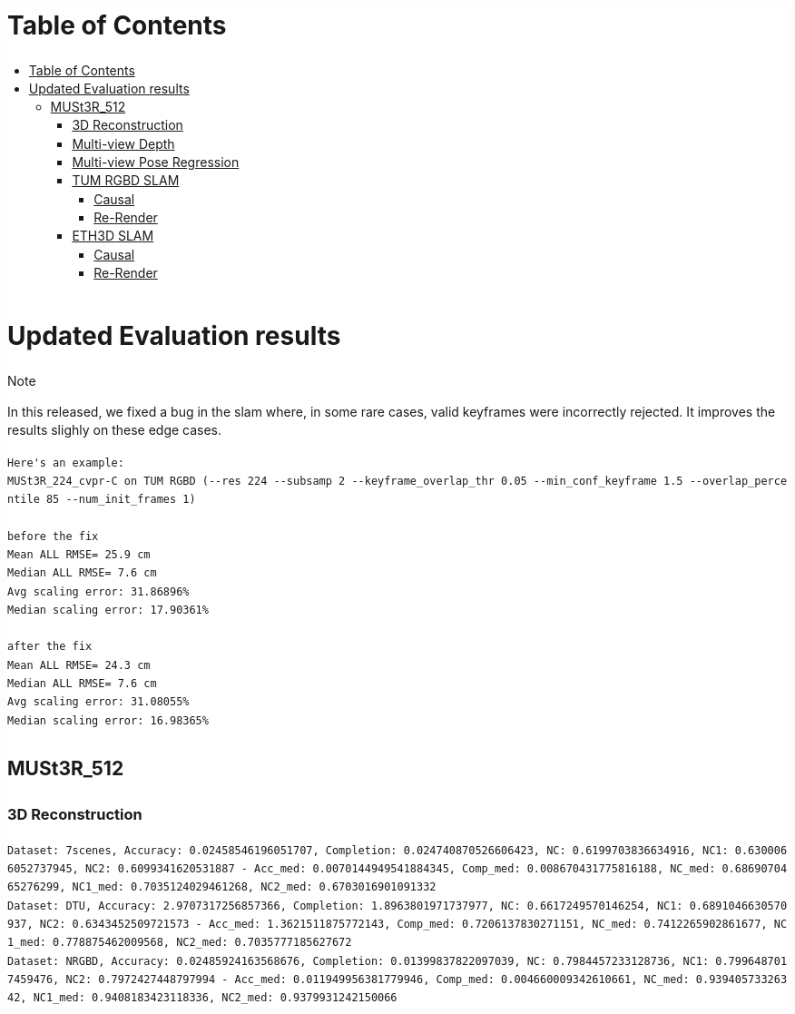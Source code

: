 # Table of Contents

- [Table of Contents](#table-of-contents)
- [Updated Evaluation results](#updated-evaluation-results)
  - [MUSt3R\_512](#must3r_512)
    - [3D Reconstruction](#3d-reconstruction)
    - [Multi-view Depth](#multi-view-depth)
    - [Multi-view Pose Regression](#multi-view-pose-regression)
    - [TUM RGBD SLAM](#tum-rgbd-slam)
      - [Causal](#causal)
      - [Re-Render](#re-render)
    - [ETH3D SLAM](#eth3d-slam)
      - [Causal](#causal-1)
      - [Re-Render](#re-render-1)

# Updated Evaluation results

> [!NOTE]  
> In this released, we fixed a bug in the slam where, in some rare cases, valid keyframes were incorrectly rejected. It improves the results slighly on these edge cases.

```
Here's an example:
MUSt3R_224_cvpr-C on TUM RGBD (--res 224 --subsamp 2 --keyframe_overlap_thr 0.05 --min_conf_keyframe 1.5 --overlap_percentile 85 --num_init_frames 1)

before the fix
Mean ALL RMSE= 25.9 cm
Median ALL RMSE= 7.6 cm
Avg scaling error: 31.86896%
Median scaling error: 17.90361%

after the fix
Mean ALL RMSE= 24.3 cm
Median ALL RMSE= 7.6 cm
Avg scaling error: 31.08055%
Median scaling error: 16.98365%

```

## MUSt3R_512

### 3D Reconstruction

```
Dataset: 7scenes, Accuracy: 0.02458546196051707, Completion: 0.024740870526606423, NC: 0.6199703836634916, NC1: 0.6300066052737945, NC2: 0.6099341620531887 - Acc_med: 0.0070144949541884345, Comp_med: 0.008670431775816188, NC_med: 0.6869070465276299, NC1_med: 0.7035124029461268, NC2_med: 0.6703016901091332
Dataset: DTU, Accuracy: 2.9707317256857366, Completion: 1.8963801971737977, NC: 0.6617249570146254, NC1: 0.6891046630570937, NC2: 0.6343452509721573 - Acc_med: 1.3621511875772143, Comp_med: 0.7206137830271151, NC_med: 0.7412265902861677, NC1_med: 0.778875462009568, NC2_med: 0.7035777185627672
Dataset: NRGBD, Accuracy: 0.02485924163568676, Completion: 0.01399837822097039, NC: 0.7984457233128736, NC1: 0.7996487017459476, NC2: 0.7972427448797994 - Acc_med: 0.011949956381779946, Comp_med: 0.004660009342610661, NC_med: 0.93940573326342, NC1_med: 0.9408183423118336, NC2_med: 0.9379931242150066
```
